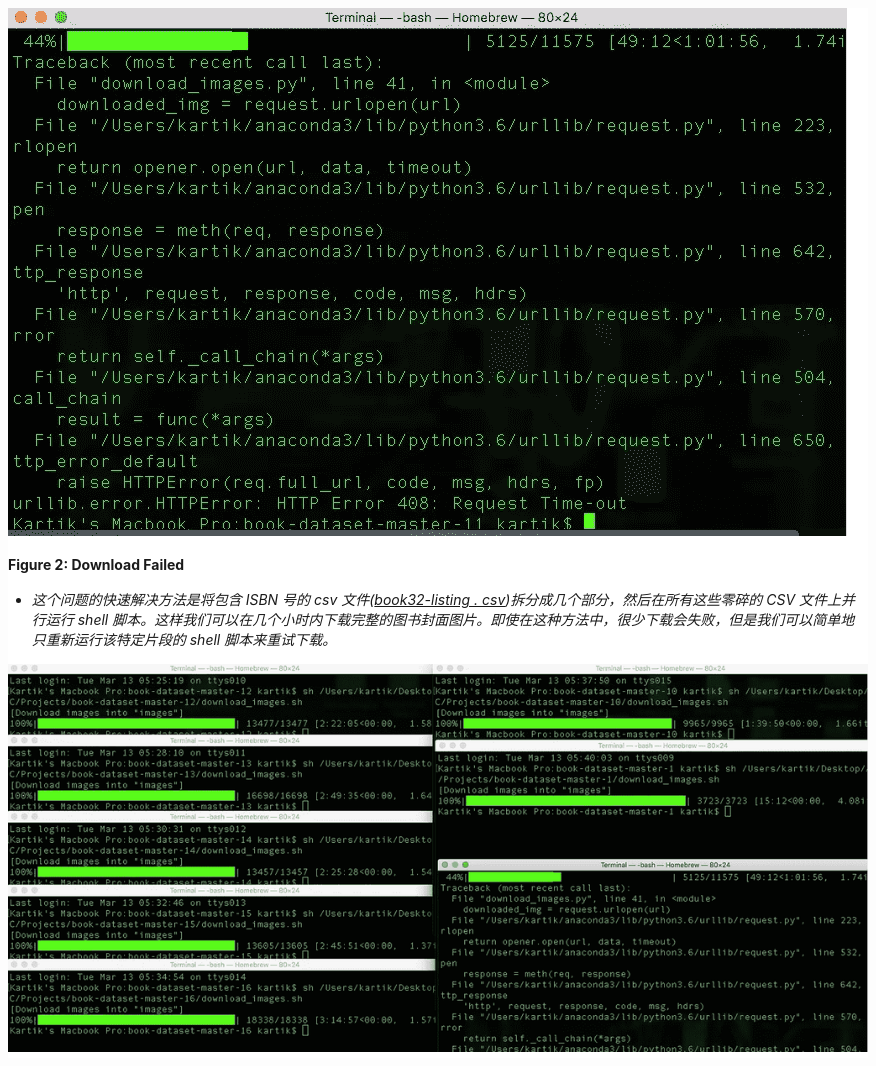 **![](img/03a70d2057bdde5292615aaf4e60d1af.png)**

**Figure 2: Download Failed**

*   **这个问题的快速解决方法是将包含 ISBN 号的 csv 文件*(*[*book32-listing . csv*](https://github.com/uchidalab/book-dataset/blob/master/Task2/book32-listing.csv)*)*拆分成几个部分，然后在所有这些零碎的 CSV 文件上并行运行 shell 脚本。这样我们可以在几个小时内下载完整的图书封面图片。即使在这种方法中，很少下载会失败，但是我们可以简单地只重新运行该特定片段的 shell 脚本来重试下载。**

**![](img/029b0119e34c25c289c5dfcd0a0fc820.png)**
